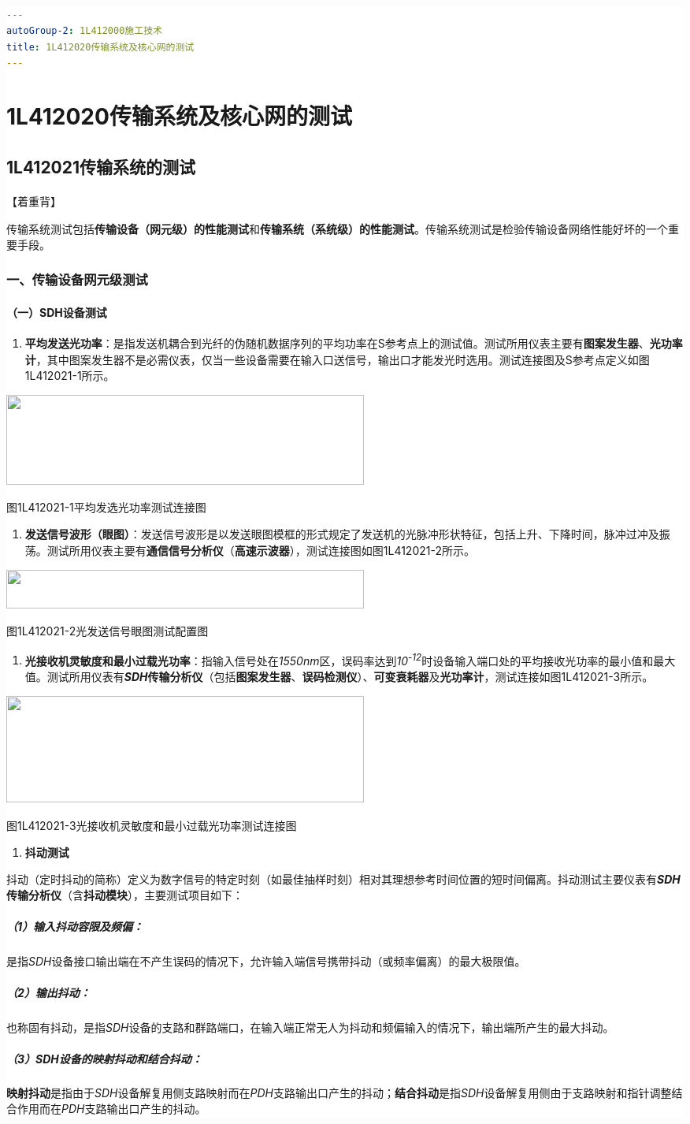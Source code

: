 ```yaml
---
autoGroup-2: 1L412000施工技术
title: 1L412020传输系统及核心网的测试
---
```

1L412020传输系统及核心网的测试
==============================

1L412021传输系统的测试
----------------------

【着重背】

传输系统测试包括**传输设备（网元级）的性能测试**和**传输系统（系统级）的性能测试**。传输系统测试是检验传输设备网络性能好坏的一个重要手段。

### 一、传输设备网元级测试

#### （一）SDH设备测试

1.  **平均发送光功率**：是指发送机耦合到光纤的伪随机数据序列的平均功率在S参考点上的测试值。测试所用仪表主要有**图案发生器**、**光功率计**，其中图案发生器不是必需仪表，仅当一些设备需要在输入口送信号，输出口才能发光时选用。测试连接图及S参考点定义如图1L412021-1所示。

<img src="/media/image53.png" style="width:4.72431in;height:1.18472in" />

图1L412021-1平均发选光功率测试连接图

1.  **发送信号波形（眼图）**：发送信号波形是以发送眼图模框的形式规定了发送机的光脉冲形状特征，包括上升、下降时间，脉冲过冲及振荡。测试所用仪表主要有**通信信号分析仪**（**高速示波器**），测试连接图如图1L412021-2所示。

<img src="/media/image54.png" style="width:4.72431in;height:0.51181in" />

图1L412021-2光发送信号眼图测试配置图

1.  **光接收机灵敏度和最小过载光功率**：指输入信号处在*1550nm*区，误码率达到*10*<sup>-*12*</sup>时设备输入端口处的平均接收光功率的最小值和最大值。测试所用仪表有***SDH*传输分析仪**（包括**图案发生器**、**误码检测仪**）、**可变衰耗器**及**光功率计**，测试连接如图1L412021-3所示。

<img src="/media/image55.png" style="width:4.72431in;height:1.40903in" />

图1L412021-3光接收机灵敏度和最小过载光功率测试连接图

1.  **抖动测试**

抖动（定时抖动的简称）定义为数字信号的特定时刻（如最佳抽样时刻）相对其理想参考时间位置的短时间偏离。抖动测试主要仪表有***SDH*传输分析仪**（含**抖动模块**），主要测试项目如下：

##### （1）输入抖动容限及频偏：

是指*SDH*设备接口输出端在不产生误码的情况下，允许输入端信号携带抖动（或频率偏离）的最大极限值。

##### （2）输出抖动：

也称固有抖动，是指*SDH*设备的支路和群路端口，在输入端正常无人为抖动和频偏输入的情况下，输出端所产生的最大抖动。

##### （3）SDH设备的映射抖动和结合抖动：

**映射抖动**是指由于*SDH*设备解复用侧支路映射而在*PDH*支路输出口产生的抖动；**结合抖动**是指*SDH*设备解复用侧由于支路映射和指针调整结合作用而在*PDH*支路输出口产生的抖动。
